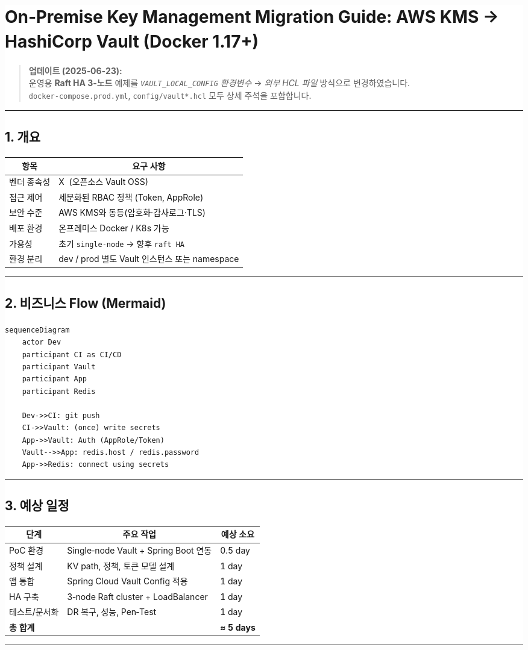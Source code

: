 
# On‑Premise Key Management Migration Guide: AWS KMS → HashiCorp Vault (Docker 1.17+)

> **업데이트 (2025‑06‑23):**  
> 운영용 **Raft HA 3‑노드** 예제를 *`VAULT_LOCAL_CONFIG` 환경변수* → *외부 HCL 파일* 방식으로 변경하였습니다.  
> `docker‑compose.prod.yml`, `config/vault*.hcl` 모두 상세 주석을 포함합니다.

---

## 1. 개요

| 항목 | 요구 사항 |
|------|-----------|
| 벤더 종속성 | X &nbsp;(오픈소스 Vault OSS) |
| 접근 제어 | 세분화된 RBAC 정책 (Token, AppRole) |
| 보안 수준 | AWS KMS와 동등(암호화·감사로그·TLS) |
| 배포 환경 | 온프레미스 Docker / K8s 가능 |
| 가용성 | 초기 `single‑node` → 향후 `raft HA` |
| 환경 분리 | dev / prod 별도 Vault 인스턴스 또는 namespace |

---

## 2. 비즈니스 Flow (Mermaid)

```mermaid
sequenceDiagram
    actor Dev
    participant CI as CI/CD
    participant Vault
    participant App
    participant Redis

    Dev->>CI: git push
    CI->>Vault: (once) write secrets
    App->>Vault: Auth (AppRole/Token)
    Vault-->>App: redis.host / redis.password
    App->>Redis: connect using secrets
```

---

## 3. 예상 일정

| 단계 | 주요 작업 | 예상 소요 |
|------|----------|-----------|
| PoC 환경 | Single‑node Vault + Spring Boot 연동 | 0.5 day |
| 정책 설계 | KV path, 정책, 토큰 모델 설계 | 1 day |
| 앱 통합 | Spring Cloud Vault Config 적용 | 1 day |
| HA 구축 | 3‑node Raft cluster + LoadBalancer | 1 day |
| 테스트/문서화 | DR 복구, 성능, Pen‑Test | 1 day |
| **총 합계** |  | **≈ 5 days** |

---